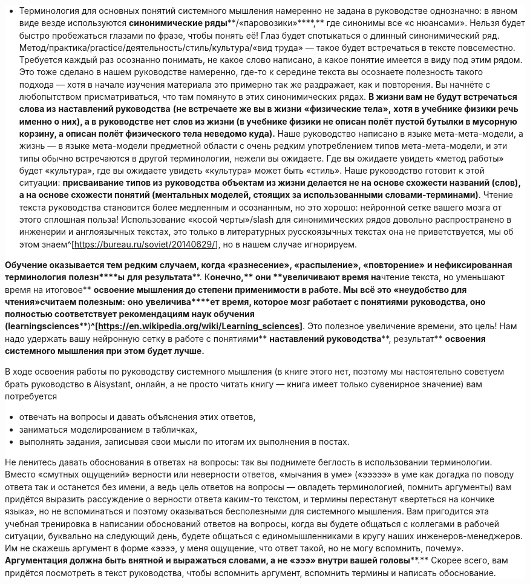 * Терминология для основных понятий системного мышления намеренно не задана в руководстве однозначно: в явном виде везде используются **синонимические ряды****/«паровозики»****,** где синонимы все «с нюансами». Нельзя будет быстро пробежаться глазами по фразе, чтобы понять её! Глаз будет спотыкаться о длинный синонимический ряд. Метод/практика/practice/деятельность/стиль/культура/«вид труда» — такое будет встречаться в тексте повсеместно. Требуется каждый раз осознанно понимать, не какое слово написано, а какое понятие имеется в виду под этим рядом. Это тоже сделано в нашем руководстве намеренно, где-то к середине текста вы осознаете полезность такого подхода — хотя в начале изучения материала это примерно так же раздражает, как и повторения. Вы начнёте с любопытством присматриваться, что там помянуто в этих синонимических рядах. **В жизни вам не будут встречаться слова из** **наставлений руководства** **(не встречаете же вы в жизни** **«****физические тела****»,** **хотя в учебнике физики речь именно о них), а в** **руководстве нет** **слов из жизни (в учебнике физики не описан полёт пустой бутылки в мусорную корзину, а описан полёт физического тела неведомо куда).** Наше руководство написано в языке мета-мета-модели, а жизнь — в языке мета-модели предметной области с очень редким употреблением типов мета-мета-модели, и эти типы обычно встречаются в другой терминологии, нежели вы ожидаете. Где вы ожидаете увидеть «метод работы» будет «культура», где вы ожидаете увидеть «культура» может быть «стиль». Наше руководство готовит к этой ситуации: **присваивание типов из** **руководства** **объектам из жизни делается не на основе схожести названий (слов), а на основе схожести понятий (ментальных моделей, стоящих за использованными словами-терминами)**. Чтение текста руководства становится более медленным и осознанным, но это хорошо: нейронной сетке вашего мозга от этого сплошная польза! Использование «косой черты»/slash для синонимических рядов довольно распространено в инженерии и англоязычных текстах, это только в литературных русскоязычных текстах она не приветствуется, мы об этом знаем^[<https://bureau.ru/soviet/20140629/>], но в нашем случае игнорируем.

**Обучение оказывается тем редким случаем, когда** **«****разнесение****», «****распыление****», «****повторение****»** **и нефиксированная терминология** **полезн****ы** **для результата****. К****онечно,** **они** **увеличивают время на****чтение текста, но уменьшают время на итоговое** **о****своение мышления до степени применимости в работе. М****ы** **всё это «неудобство для чтения»****считаем полезным****:** **оно** **увеличива****ет** **время, которое мозг работает с понятиями** **руководства, оно полностью соответствует рекомендациям наук обучения (****learning****sciences****)**^[<https://en.wikipedia.org/wiki/Learning_sciences>]**. Это полезное увеличение времени, это цель! Нам надо удержать вашу нейронную сетку в работе с понятиями** **наставлений руководства****, результат** **освоения системного мышления при этом** **будет лучш****е****.**

В ходе освоения работы по руководству системного мышления (в книге этого нет, поэтому мы настоятельно советуем брать руководство в Aisystant, онлайн, а не просто читать книгу — книга имеет только сувенирное значение) вам потребуется

* отвечать на вопросы и давать объяснения этих ответов,
* заниматься моделированием в табличках,
* выполнять задания, записывая свои мысли по итогам их выполнения в постах.

Не ленитесь давать обоснования в ответах на вопросы: так вы поднимете беглость в использовании терминологии. Вместо «смутных ощущений» верности или неверности ответов, «мычания в уме» («эээээ» в уме как догадка по поводу ответа так и останется без имени, а ведь цель ответов на вопросы — овладеть терминологией, помнить аргументы) вам придётся выразить рассуждение о верности ответа каким-то текстом, и термины перестанут «вертеться на кончике языка», но не вспоминаться и поэтому оказываться бесполезными для системного мышления. Вам пригодится эта учебная тренировка в написании обоснований ответов на вопросы, когда вы будете общаться с коллегами в рабочей ситуации, буквально на следующий день, будете общаться с единомышленниками в кругу наших инженеров-менеджеров. Им не скажешь аргумент в форме «ээээ, у меня ощущение, что ответ такой, но не могу вспомнить, почему». **Аргументация должна быть внятной** **и выражаться словами, а не «эээ» внутри вашей головы****.** Скорее всего, вам придётся посмотреть в текст руководства, чтобы вспомнить аргумент, вспомнить термины и написать обоснование.
